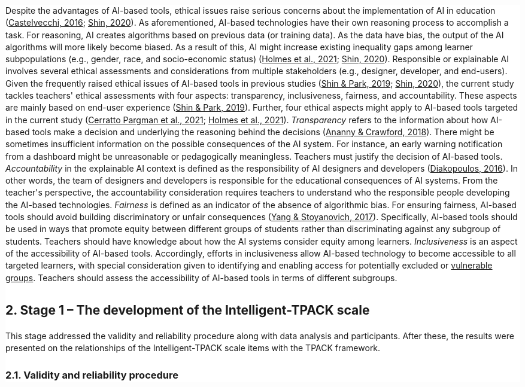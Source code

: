 Despite the advantages of AI-based tools, ethical issues raise serious concerns about the implementation of AI in education ([Castelvecchi, 2016](https://www.sciencedirect.com/science/article/pii/S0747563222002886#bib10); [Shin, 2020](https://www.sciencedirect.com/science/article/pii/S0747563222002886#bib92)). As aforementioned, AI-based technologies have their own reasoning process to accomplish a task. For reasoning, AI creates algorithms based on previous data (or training data). As the data have bias, the output of the AI algorithms will more likely become biased. As a result of this, AI might increase existing inequality gaps among learner subpopulations (e.g., gender, race, and socio-economic status) ([Holmes et al., 2021](https://www.sciencedirect.com/science/article/pii/S0747563222002886#bib41); [Shin, 2020](https://www.sciencedirect.com/science/article/pii/S0747563222002886#bib92)). Responsible or explainable AI involves several ethical assessments and considerations from multiple stakeholders (e.g., designer, developer, and end-users). Given the frequently raised ethical issues of AI-based tools in previous studies ([Shin &amp; Park, 2019](https://www.sciencedirect.com/science/article/pii/S0747563222002886#bib93); [Shin, 2020](https://www.sciencedirect.com/science/article/pii/S0747563222002886#bib92)), the current study tackles teachers' ethical assessments with four aspects: transparency, inclusiveness, fairness, and accountability. These aspects are mainly based on end-user experience ([Shin &amp; Park, 2019](https://www.sciencedirect.com/science/article/pii/S0747563222002886#bib93)). Further, four ethical aspects might apply to AI-based tools targeted in the current study ([Cerratto Pargman et al., 2021](https://www.sciencedirect.com/science/article/pii/S0747563222002886#bib14); [Holmes et al., 2021](https://www.sciencedirect.com/science/article/pii/S0747563222002886#bib41)). *Transparency* refers to the information about how AI-based tools make a decision and underlying the reasoning behind the decisions ([Ananny &amp; Crawford, 2018](https://www.sciencedirect.com/science/article/pii/S0747563222002886#bib5)). There might be sometimes insufficient information on the possible consequences of the AI system. For instance, an early warning notification from a dashboard might be unreasonable or pedagogically meaningless. Teachers must justify the decision of AI-based tools. *Accountability* in the explainable AI context is defined as the responsibility of AI designers and developers ([Diakopoulos, 2016](https://www.sciencedirect.com/science/article/pii/S0747563222002886#bib27)). In other words, the team of designers and developers is responsible for the educational consequences of AI systems. From the teacher's perspective, the accountability consideration requires teachers to understand who the responsible people developing the AI-based technologies. *Fairness* is defined as an indicator of the absence of algorithmic bias. For ensuring fairness, AI-based tools should avoid building discriminatory or unfair consequences ([Yang &amp; Stoyanovich, 2017](https://www.sciencedirect.com/science/article/pii/S0747563222002886#bib111)). Specifically, AI-based tools should be used in ways that promote equity between different groups of students rather than discriminating against any subgroup of students. Teachers should have knowledge about how the AI systems consider equity among learners. *Inclusiveness* is an aspect of the accessibility of AI-based tools. Accordingly, efforts in inclusiveness allow AI-based technology to become accessible to all targeted learners, with special consideration given to identifying and enabling access for potentially excluded or [vulnerable groups](https://www.sciencedirect.com/topics/social-sciences/disadvantaged-group "Learn more about vulnerable groups from ScienceDirect's AI-generated Topic Pages"). Teachers should assess the accessibility of AI-based tools in terms of different subgroups.

## 2. Stage 1 – The development of the Intelligent-TPACK scale

This stage addressed the validity and reliability procedure along with data analysis and participants. After these, the results were presented on the relationships of the Intelligent-TPACK scale items with the TPACK framework.

### 2.1. Validity and reliability procedure

